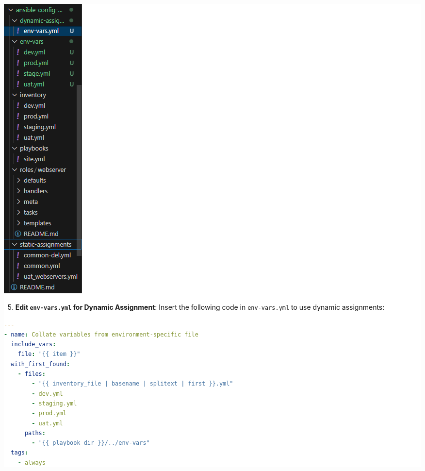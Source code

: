    ![](img/folder%20structure.png)


5. **Edit `env-vars.yml` for Dynamic Assignment**:
   Insert the following code in `env-vars.yml` to use dynamic assignments:
```yaml
---
- name: Collate variables from environment-specific file
  include_vars:
    file: "{{ item }}"
  with_first_found:
    - files:
        - "{{ inventory_file | basename | splitext | first }}.yml"
        - dev.yml
        - staging.yml
        - prod.yml
        - uat.yml
      paths:
        - "{{ playbook_dir }}/../env-vars"
  tags:
    - always
```
